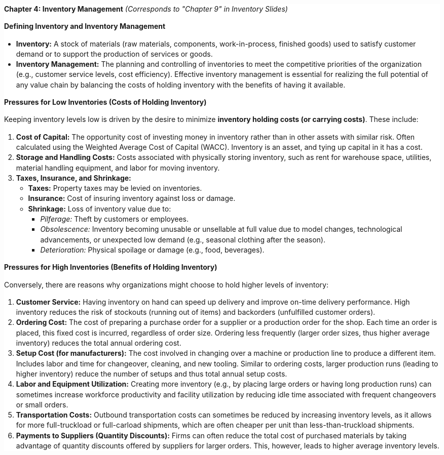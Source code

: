 
**Chapter 4: Inventory Management**
_(Corresponds to "Chapter 9" in Inventory Slides)_

**Defining Inventory and Inventory Management**

- **Inventory:** A stock of materials (raw materials, components, work-in-process, finished goods) used to satisfy customer demand or to support the production of services or goods.
- **Inventory Management:** The planning and controlling of inventories to meet the competitive priorities of the organization (e.g., customer service levels, cost efficiency). Effective inventory management is essential for realizing the full potential of any value chain by balancing the costs of holding inventory with the benefits of having it available.

**Pressures for Low Inventories (Costs of Holding Inventory)**

Keeping inventory levels low is driven by the desire to minimize **inventory holding costs (or carrying costs)**. These include:

1.  **Cost of Capital:** The opportunity cost of investing money in inventory rather than in other assets with similar risk. Often calculated using the Weighted Average Cost of Capital (WACC). Inventory is an asset, and tying up capital in it has a cost.
2.  **Storage and Handling Costs:** Costs associated with physically storing inventory, such as rent for warehouse space, utilities, material handling equipment, and labor for moving inventory.
3.  **Taxes, Insurance, and Shrinkage:**
    - **Taxes:** Property taxes may be levied on inventories.
    - **Insurance:** Cost of insuring inventory against loss or damage.
    - **Shrinkage:** Loss of inventory value due to:
      - _Pilferage:_ Theft by customers or employees.
      - _Obsolescence:_ Inventory becoming unusable or unsellable at full value due to model changes, technological advancements, or unexpected low demand (e.g., seasonal clothing after the season).
      - _Deterioration:_ Physical spoilage or damage (e.g., food, beverages).

**Pressures for High Inventories (Benefits of Holding Inventory)**

Conversely, there are reasons why organizations might choose to hold higher levels of inventory:

1.  **Customer Service:** Having inventory on hand can speed up delivery and improve on-time delivery performance. High inventory reduces the risk of stockouts (running out of items) and backorders (unfulfilled customer orders).
2.  **Ordering Cost:** The cost of preparing a purchase order for a supplier or a production order for the shop. Each time an order is placed, this fixed cost is incurred, regardless of order size. Ordering less frequently (larger order sizes, thus higher average inventory) reduces the total annual ordering cost.
3.  **Setup Cost (for manufacturers):** The cost involved in changing over a machine or production line to produce a different item. Includes labor and time for changeover, cleaning, and new tooling. Similar to ordering costs, larger production runs (leading to higher inventory) reduce the number of setups and thus total annual setup costs.
4.  **Labor and Equipment Utilization:** Creating more inventory (e.g., by placing large orders or having long production runs) can sometimes increase workforce productivity and facility utilization by reducing idle time associated with frequent changeovers or small orders.
5.  **Transportation Costs:** Outbound transportation costs can sometimes be reduced by increasing inventory levels, as it allows for more full-truckload or full-carload shipments, which are often cheaper per unit than less-than-truckload shipments.
6.  **Payments to Suppliers (Quantity Discounts):** Firms can often reduce the total cost of purchased materials by taking advantage of quantity discounts offered by suppliers for larger orders. This, however, leads to higher average inventory levels.
